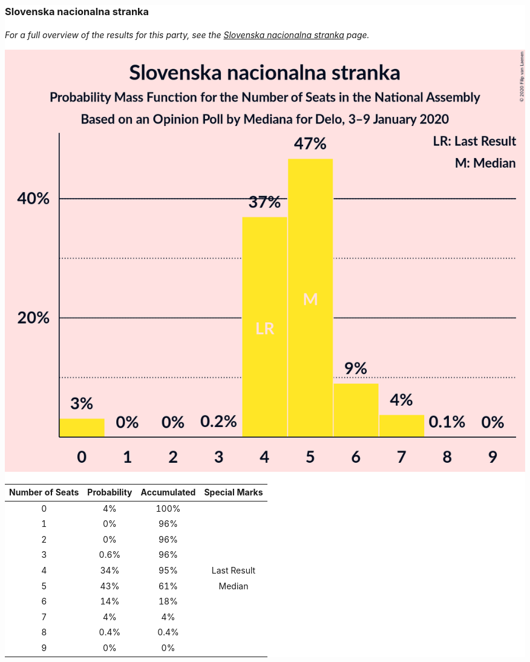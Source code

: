 ### Slovenska nacionalna stranka

*For a full overview of the results for this party, see the [Slovenska nacionalna stranka](party-slovenskanacionalnastranka.html) page.*

![Graph with seats probability mass function not yet produced](2020-01-09-Mediana-seats-pmf-slovenskanacionalnastranka.png "Seats Probability Mass Function")

| Number of Seats | Probability | Accumulated | Special Marks |
|:---------------:|:-----------:|:-----------:|:-------------:|
| 0 | 4% | 100% |  |
| 1 | 0% | 96% |  |
| 2 | 0% | 96% |  |
| 3 | 0.6% | 96% |  |
| 4 | 34% | 95% | Last Result |
| 5 | 43% | 61% | Median |
| 6 | 14% | 18% |  |
| 7 | 4% | 4% |  |
| 8 | 0.4% | 0.4% |  |
| 9 | 0% | 0% |  |
